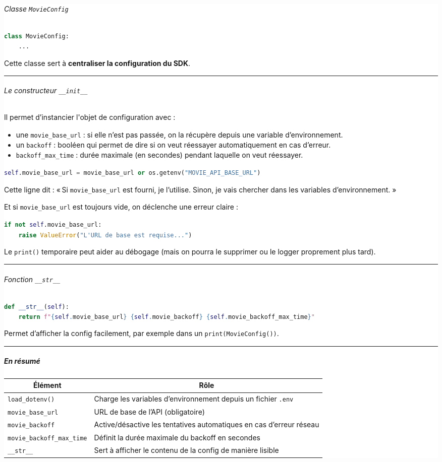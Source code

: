 
###### Classe `MovieConfig`

```python
class MovieConfig:
    ...
```

Cette classe sert à **centraliser la configuration du SDK**.

---

###### Le constructeur `__init__`

Il permet d’instancier l'objet de configuration avec :
- une `movie_base_url` : si elle n’est pas passée, on la récupère depuis une variable d’environnement.
- un `backoff` : booléen qui permet de dire si on veut réessayer automatiquement en cas d’erreur.
- `backoff_max_time` : durée maximale (en secondes) pendant laquelle on veut réessayer.

```python
self.movie_base_url = movie_base_url or os.getenv("MOVIE_API_BASE_URL")
```
Cette ligne dit : « Si `movie_base_url` est fourni, je l’utilise. Sinon, je vais chercher dans les variables d’environnement. »

Et si `movie_base_url` est toujours vide, on déclenche une erreur claire :

```python
if not self.movie_base_url:
    raise ValueError("L'URL de base est requise...")
```

Le `print()` temporaire peut aider au débogage (mais on pourra le supprimer ou le logger proprement plus tard).

---

###### Fonction `__str__`

```python
def __str__(self):
    return f"{self.movie_base_url} {self.movie_backoff} {self.movie_backoff_max_time}"
```

Permet d’afficher la config facilement, par exemple dans un `print(MovieConfig())`.

---

##### En résumé

| Élément               | Rôle                                                                 |
|----------------------|----------------------------------------------------------------------|
| `load_dotenv()`       | Charge les variables d’environnement depuis un fichier `.env`        |
| `movie_base_url`      | URL de base de l’API (obligatoire)                                   |
| `movie_backoff`       | Active/désactive les tentatives automatiques en cas d’erreur réseau  |
| `movie_backoff_max_time` | Définit la durée maximale du backoff en secondes                 |
| `__str__`              | Sert à afficher le contenu de la config de manière lisible           |
